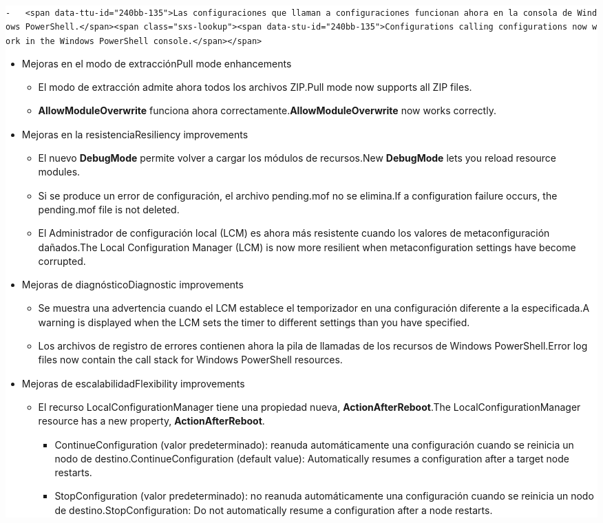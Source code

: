     -   <span data-ttu-id="240bb-135">Las configuraciones que llaman a configuraciones funcionan ahora en la consola de Windows PowerShell.</span><span class="sxs-lookup"><span data-stu-id="240bb-135">Configurations calling configurations now work in the Windows PowerShell console.</span></span>

-   <span data-ttu-id="240bb-136">Mejoras en el modo de extracción</span><span class="sxs-lookup"><span data-stu-id="240bb-136">Pull mode enhancements</span></span>

    -   <span data-ttu-id="240bb-137">El modo de extracción admite ahora todos los archivos ZIP.</span><span class="sxs-lookup"><span data-stu-id="240bb-137">Pull mode now supports all ZIP files.</span></span>

    -   <span data-ttu-id="240bb-138">**AllowModuleOverwrite** funciona ahora correctamente.</span><span class="sxs-lookup"><span data-stu-id="240bb-138">**AllowModuleOverwrite** now works correctly.</span></span>

-   <span data-ttu-id="240bb-139">Mejoras en la resistencia</span><span class="sxs-lookup"><span data-stu-id="240bb-139">Resiliency improvements</span></span>

    -   <span data-ttu-id="240bb-140">El nuevo **DebugMode** permite volver a cargar los módulos de recursos.</span><span class="sxs-lookup"><span data-stu-id="240bb-140">New **DebugMode** lets you reload resource modules.</span></span>

    -   <span data-ttu-id="240bb-141">Si se produce un error de configuración, el archivo pending.mof no se elimina.</span><span class="sxs-lookup"><span data-stu-id="240bb-141">If a configuration failure occurs, the pending.mof file is not deleted.</span></span>

    -   <span data-ttu-id="240bb-142">El Administrador de configuración local (LCM) es ahora más resistente cuando los valores de metaconfiguración dañados.</span><span class="sxs-lookup"><span data-stu-id="240bb-142">The Local Configuration Manager (LCM) is now more resilient when metaconfiguration settings have become corrupted.</span></span>

-   <span data-ttu-id="240bb-143">Mejoras de diagnóstico</span><span class="sxs-lookup"><span data-stu-id="240bb-143">Diagnostic improvements</span></span>

    -   <span data-ttu-id="240bb-144">Se muestra una advertencia cuando el LCM establece el temporizador en una configuración diferente a la especificada.</span><span class="sxs-lookup"><span data-stu-id="240bb-144">A warning is displayed when the LCM sets the timer to different settings than you have specified.</span></span>

    -   <span data-ttu-id="240bb-145">Los archivos de registro de errores contienen ahora la pila de llamadas de los recursos de Windows PowerShell.</span><span class="sxs-lookup"><span data-stu-id="240bb-145">Error log files now contain the call stack for Windows PowerShell resources.</span></span>

-   <span data-ttu-id="240bb-146">Mejoras de escalabilidad</span><span class="sxs-lookup"><span data-stu-id="240bb-146">Flexibility improvements</span></span>

    -   <span data-ttu-id="240bb-147">El recurso LocalConfigurationManager tiene una propiedad nueva, **ActionAfterReboot**.</span><span class="sxs-lookup"><span data-stu-id="240bb-147">The LocalConfigurationManager resource has a new property, **ActionAfterReboot**.</span></span>

        -   <span data-ttu-id="240bb-148">ContinueConfiguration (valor predeterminado): reanuda automáticamente una configuración cuando se reinicia un nodo de destino.</span><span class="sxs-lookup"><span data-stu-id="240bb-148">ContinueConfiguration (default value): Automatically resumes a configuration after a target node restarts.</span></span>

        -   <span data-ttu-id="240bb-149">StopConfiguration (valor predeterminado): no reanuda automáticamente una configuración cuando se reinicia un nodo de destino.</span><span class="sxs-lookup"><span data-stu-id="240bb-149">StopConfiguration: Do not automatically resume a configuration after a node restarts.</span></span>
